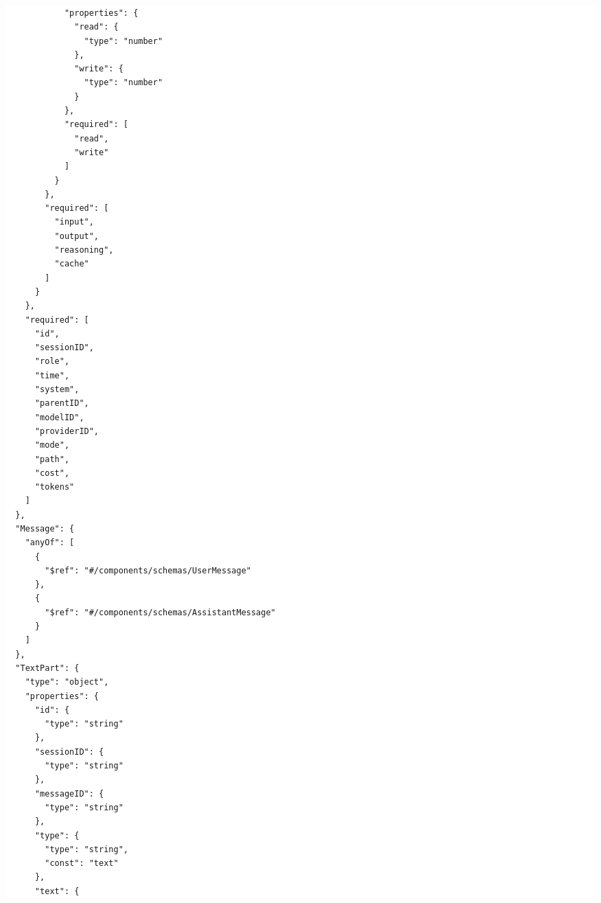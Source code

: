                 "properties": {
                  "read": {
                    "type": "number"
                  },
                  "write": {
                    "type": "number"
                  }
                },
                "required": [
                  "read",
                  "write"
                ]
              }
            },
            "required": [
              "input",
              "output",
              "reasoning",
              "cache"
            ]
          }
        },
        "required": [
          "id",
          "sessionID",
          "role",
          "time",
          "system",
          "parentID",
          "modelID",
          "providerID",
          "mode",
          "path",
          "cost",
          "tokens"
        ]
      },
      "Message": {
        "anyOf": [
          {
            "$ref": "#/components/schemas/UserMessage"
          },
          {
            "$ref": "#/components/schemas/AssistantMessage"
          }
        ]
      },
      "TextPart": {
        "type": "object",
        "properties": {
          "id": {
            "type": "string"
          },
          "sessionID": {
            "type": "string"
          },
          "messageID": {
            "type": "string"
          },
          "type": {
            "type": "string",
            "const": "text"
          },
          "text": {